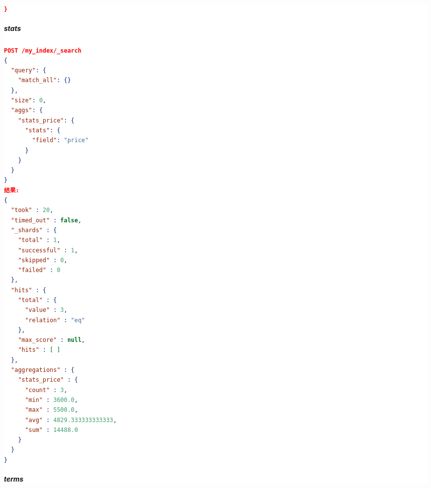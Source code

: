 ```json
}
```

##### stats

```json
POST /my_index/_search
{
  "query": {
    "match_all": {}
  },
  "size": 0, 
  "aggs": {
    "stats_price": {
      "stats": {
        "field": "price"
      }
    }
  }
}
结果:
{
  "took" : 20,
  "timed_out" : false,
  "_shards" : {
    "total" : 1,
    "successful" : 1,
    "skipped" : 0,
    "failed" : 0
  },
  "hits" : {
    "total" : {
      "value" : 3,
      "relation" : "eq"
    },
    "max_score" : null,
    "hits" : [ ]
  },
  "aggregations" : {
    "stats_price" : {
      "count" : 3,
      "min" : 3600.0,
      "max" : 5500.0,
      "avg" : 4829.333333333333,
      "sum" : 14488.0
    }
  }
}
```

##### terms
